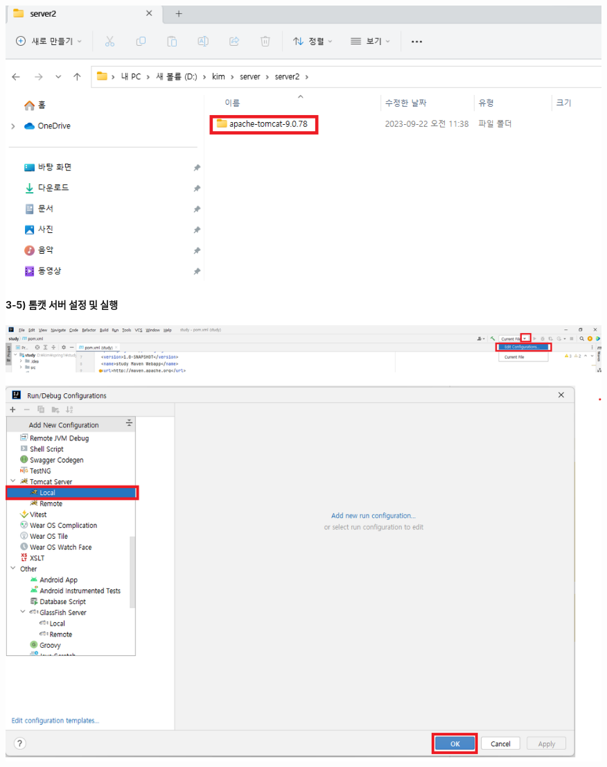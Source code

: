 ![인텔리제이 새로운 프로젝트 설정](/assets/capture/setting07.png)



#### 3-5) 톰캣 서버 설정 및 실행

![인텔리제이 새로운 프로젝트 설정](/assets/capture/setting08.png)

![인텔리제이 새로운 프로젝트 설정](/assets/capture/setting08_1.png)

